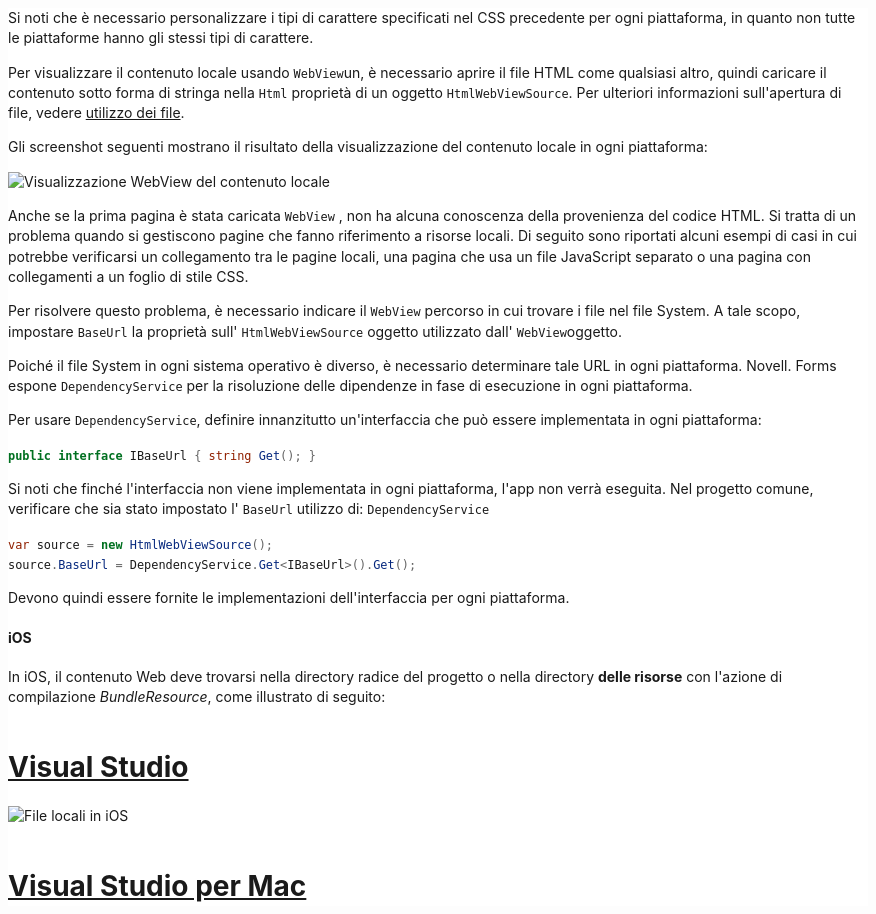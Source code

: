 Si noti che è necessario personalizzare i tipi di carattere specificati nel CSS precedente per ogni piattaforma, in quanto non tutte le piattaforme hanno gli stessi tipi di carattere.

Per visualizzare il contenuto locale usando `WebView`un, è necessario aprire il file HTML come qualsiasi altro, quindi caricare il contenuto sotto forma di stringa nella `Html` proprietà di un oggetto `HtmlWebViewSource`. Per ulteriori informazioni sull'apertura di file, vedere [utilizzo dei file](~/xamarin-forms/data-cloud/data/files.md).

Gli screenshot seguenti mostrano il risultato della visualizzazione del contenuto locale in ogni piattaforma:

![Visualizzazione WebView del contenuto locale](webview-images/local-content.png)

Anche se la prima pagina è stata caricata `WebView` , non ha alcuna conoscenza della provenienza del codice HTML. Si tratta di un problema quando si gestiscono pagine che fanno riferimento a risorse locali. Di seguito sono riportati alcuni esempi di casi in cui potrebbe verificarsi un collegamento tra le pagine locali, una pagina che usa un file JavaScript separato o una pagina con collegamenti a un foglio di stile CSS.  

Per risolvere questo problema, è necessario indicare il `WebView` percorso in cui trovare i file nel file System. A tale scopo, impostare `BaseUrl` la proprietà sull' `HtmlWebViewSource` oggetto utilizzato dall' `WebView`oggetto.

Poiché il file System in ogni sistema operativo è diverso, è necessario determinare tale URL in ogni piattaforma. Novell. Forms espone `DependencyService` per la risoluzione delle dipendenze in fase di esecuzione in ogni piattaforma.

Per usare `DependencyService`, definire innanzitutto un'interfaccia che può essere implementata in ogni piattaforma:

```csharp
public interface IBaseUrl { string Get(); }
```

Si noti che finché l'interfaccia non viene implementata in ogni piattaforma, l'app non verrà eseguita. Nel progetto comune, verificare che sia stato impostato l' `BaseUrl` utilizzo di: `DependencyService`

```csharp
var source = new HtmlWebViewSource();
source.BaseUrl = DependencyService.Get<IBaseUrl>().Get();
```

Devono quindi essere fornite le implementazioni dell'interfaccia per ogni piattaforma.

#### <a name="ios"></a>iOS

In iOS, il contenuto Web deve trovarsi nella directory radice del progetto o nella directory **delle risorse** con l'azione di compilazione *BundleResource*, come illustrato di seguito:

# <a name="visual-studio"></a>[Visual Studio](#tab/windows)

![File locali in iOS](webview-images/ios-vs.png)

# <a name="visual-studio-for-mac"></a>[Visual Studio per Mac](#tab/macos)
